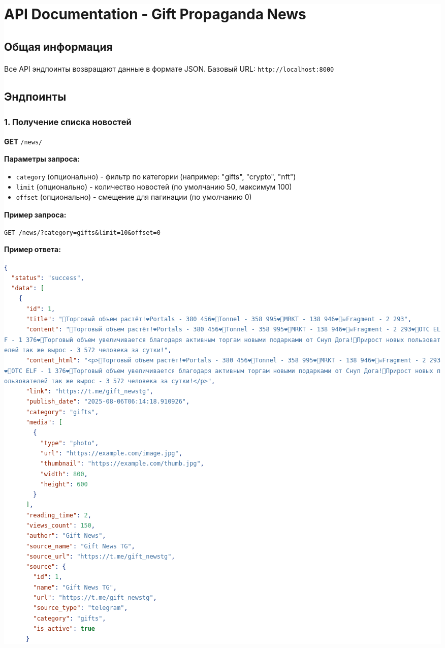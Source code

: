 # API Documentation - Gift Propaganda News

## Общая информация

Все API эндпоинты возвращают данные в формате JSON. Базовый URL: `http://localhost:8000`

## Эндпоинты

### 1. Получение списка новостей

**GET** `/news/`

**Параметры запроса:**
- `category` (опционально) - фильтр по категории (например: "gifts", "crypto", "nft")
- `limit` (опционально) - количество новостей (по умолчанию 50, максимум 100)
- `offset` (опционально) - смещение для пагинации (по умолчанию 0)

**Пример запроса:**
```
GET /news/?category=gifts&limit=10&offset=0
```

**Пример ответа:**
```json
{
  "status": "success",
  "data": [
    {
      "id": 1,
      "title": "🔼Торговый объем растёт!❤️Portals - 380 456❤️🥈Tonnel - 358 995❤️💸MRKT - 138 946❤️🏴‍☠️Fragment - 2 293",
      "content": "🔼Торговый объем растёт!❤️Portals - 380 456❤️🥈Tonnel - 358 995❤️💸MRKT - 138 946❤️🏴‍☠️Fragment - 2 293❤️🧝OTC ELF - 1 376❤️🎁Торговый объем увеличивается благодаря активным торгам новыми подарками от Снуп Дога!🙋Прирост новых пользователей так же вырос - 3 572 человека за сутки!",
      "content_html": "<p>🔼Торговый объем растёт!❤️Portals - 380 456❤️🥈Tonnel - 358 995❤️💸MRKT - 138 946❤️🏴‍☠️Fragment - 2 293❤️🧝OTC ELF - 1 376❤️🎁Торговый объем увеличивается благодаря активным торгам новыми подарками от Снуп Дога!🙋Прирост новых пользователей так же вырос - 3 572 человека за сутки!</p>",
      "link": "https://t.me/gift_newstg",
      "publish_date": "2025-08-06T06:14:18.910926",
      "category": "gifts",
      "media": [
        {
          "type": "photo",
          "url": "https://example.com/image.jpg",
          "thumbnail": "https://example.com/thumb.jpg",
          "width": 800,
          "height": 600
        }
      ],
      "reading_time": 2,
      "views_count": 150,
      "author": "Gift News",
      "source_name": "Gift News TG",
      "source_url": "https://t.me/gift_newstg",
      "source": {
        "id": 1,
        "name": "Gift News TG",
        "url": "https://t.me/gift_newstg",
        "source_type": "telegram",
        "category": "gifts",
        "is_active": true
      }
```